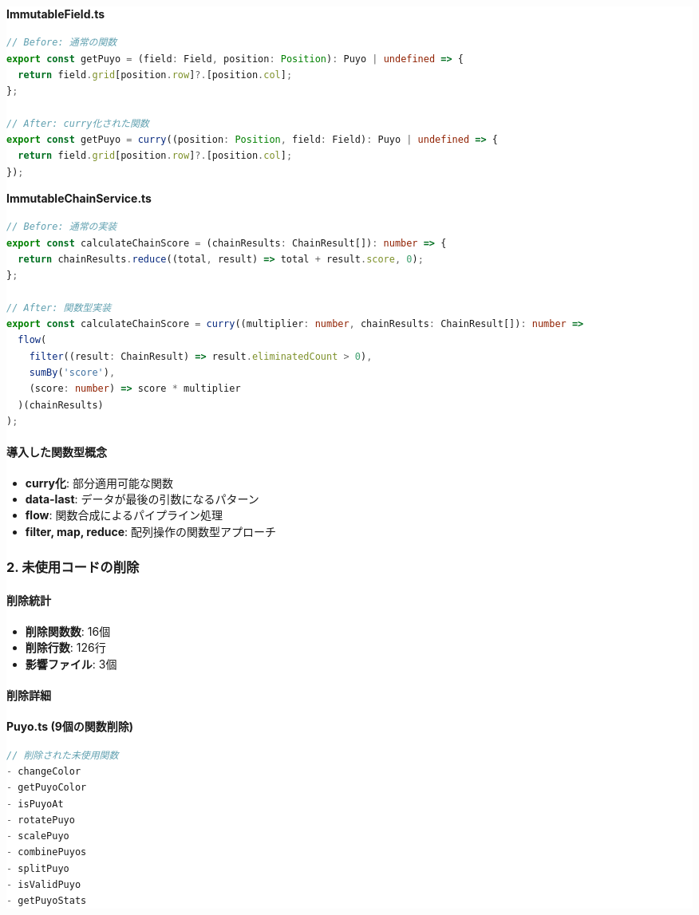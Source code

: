 **ImmutableField.ts**
```typescript
// Before: 通常の関数
export const getPuyo = (field: Field, position: Position): Puyo | undefined => {
  return field.grid[position.row]?.[position.col];
};

// After: curry化された関数
export const getPuyo = curry((position: Position, field: Field): Puyo | undefined => {
  return field.grid[position.row]?.[position.col];
});
```

**ImmutableChainService.ts**
```typescript
// Before: 通常の実装
export const calculateChainScore = (chainResults: ChainResult[]): number => {
  return chainResults.reduce((total, result) => total + result.score, 0);
};

// After: 関数型実装
export const calculateChainScore = curry((multiplier: number, chainResults: ChainResult[]): number => 
  flow(
    filter((result: ChainResult) => result.eliminatedCount > 0),
    sumBy('score'),
    (score: number) => score * multiplier
  )(chainResults)
);
```

#### 導入した関数型概念
- **curry化**: 部分適用可能な関数
- **data-last**: データが最後の引数になるパターン
- **flow**: 関数合成によるパイプライン処理
- **filter, map, reduce**: 配列操作の関数型アプローチ

### 2. 未使用コードの削除

#### 削除統計
- **削除関数数**: 16個
- **削除行数**: 126行
- **影響ファイル**: 3個

#### 削除詳細

**Puyo.ts (9個の関数削除)**
```typescript
// 削除された未使用関数
- changeColor
- getPuyoColor
- isPuyoAt
- rotatePuyo
- scalePuyo
- combinePuyos
- splitPuyo
- isValidPuyo
- getPuyoStats
```
